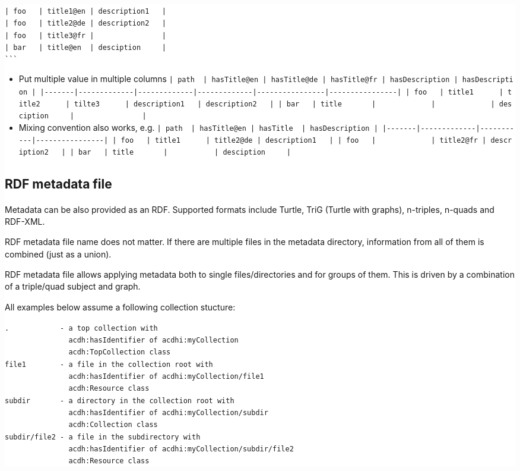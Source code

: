     | foo   | title1@en | description1   |
    | foo   | title2@de | description2   |
    | foo   | title3@fr |                |
    | bar   | title@en  | desciption     |
    ```
   * Put multiple value in multiple columns
    ```
    | path  | hasTitle@en | hasTitle@de | hasTitle@fr | hasDescription | hasDescription |
    |-------|-------------|-------------|-------------|----------------|----------------|
    | foo   | title1      | title2      | tilte3      | description1   | description2   |
    | bar   | title       |             |             | desciption     |                |
    ```
   * Mixing convention also works, e.g.
    ```
    | path  | hasTitle@en | hasTitle  | hasDescription |
    |-------|-------------|-----------|----------------|
    | foo   | title1      | title2@de | description1   |
    | foo   |             | title2@fr | description2   |
    | bar   | title       |           | desciption     |
    ```

## RDF metadata file

Metadata can be also provided as an RDF.
Supported formats include Turtle, TriG (Turtle with graphs), n-triples, n-quads and RDF-XML.

RDF metadata file name does not matter.
If there are multiple files in the metadata directory, information from all of them
is combined (just as a union).

RDF metadata file allows applying metadata both to single files/directories and
for groups of them.
This is driven by a combination of a triple/quad subject and graph.

All examples below assume a following collection stucture:
```
.            - a top collection with
               acdh:hasIdentifier of acdhi:myCollection
               acdh:TopCollection class
file1        - a file in the collection root with 
               acdh:hasIdentifier of acdhi:myCollection/file1
               acdh:Resource class
subdir       - a directory in the collection root with 
               acdh:hasIdentifier of acdhi:myCollection/subdir
               acdh:Collection class
subdir/file2 - a file in the subdirectory with 
               acdh:hasIdentifier of acdhi:myCollection/subdir/file2
               acdh:Resource class
```
